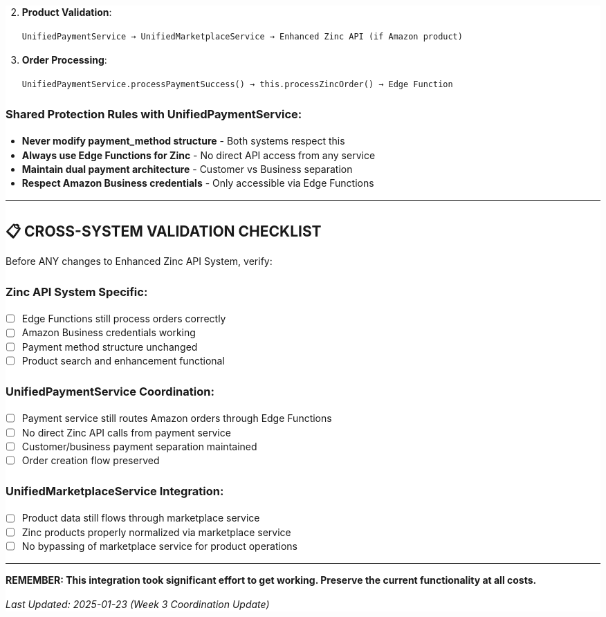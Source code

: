 2. **Product Validation**:
   ```
   UnifiedPaymentService → UnifiedMarketplaceService → Enhanced Zinc API (if Amazon product)
   ```

3. **Order Processing**:
   ```
   UnifiedPaymentService.processPaymentSuccess() → this.processZincOrder() → Edge Function
   ```

### Shared Protection Rules with UnifiedPaymentService:
- **Never modify payment_method structure** - Both systems respect this
- **Always use Edge Functions for Zinc** - No direct API access from any service
- **Maintain dual payment architecture** - Customer vs Business separation
- **Respect Amazon Business credentials** - Only accessible via Edge Functions

---

## 📋 CROSS-SYSTEM VALIDATION CHECKLIST

Before ANY changes to Enhanced Zinc API System, verify:

### Zinc API System Specific:
- [ ] Edge Functions still process orders correctly
- [ ] Amazon Business credentials working
- [ ] Payment method structure unchanged
- [ ] Product search and enhancement functional

### UnifiedPaymentService Coordination:
- [ ] Payment service still routes Amazon orders through Edge Functions
- [ ] No direct Zinc API calls from payment service
- [ ] Customer/business payment separation maintained
- [ ] Order creation flow preserved

### UnifiedMarketplaceService Integration:
- [ ] Product data still flows through marketplace service
- [ ] Zinc products properly normalized via marketplace service
- [ ] No bypassing of marketplace service for product operations

---

**REMEMBER: This integration took significant effort to get working. Preserve the current functionality at all costs.**

*Last Updated: 2025-01-23 (Week 3 Coordination Update)*
